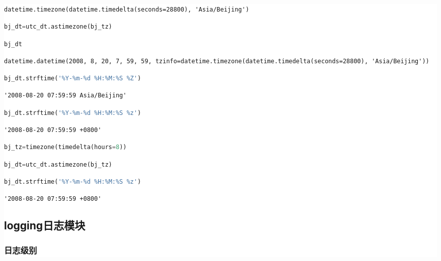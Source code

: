 


    datetime.timezone(datetime.timedelta(seconds=28800), 'Asia/Beijing')




```python
bj_dt=utc_dt.astimezone(bj_tz)
```


```python
bj_dt
```




    datetime.datetime(2008, 8, 20, 7, 59, 59, tzinfo=datetime.timezone(datetime.timedelta(seconds=28800), 'Asia/Beijing'))




```python
bj_dt.strftime('%Y-%m-%d %H:%M:%S %Z')
```




    '2008-08-20 07:59:59 Asia/Beijing'




```python
bj_dt.strftime('%Y-%m-%d %H:%M:%S %z')
```




    '2008-08-20 07:59:59 +0800'




```python
bj_tz=timezone(timedelta(hours=8))
```


```python
bj_dt=utc_dt.astimezone(bj_tz)
```


```python
bj_dt.strftime('%Y-%m-%d %H:%M:%S %z')
```




    '2008-08-20 07:59:59 +0800'



## logging日志模块
### 日志级别
